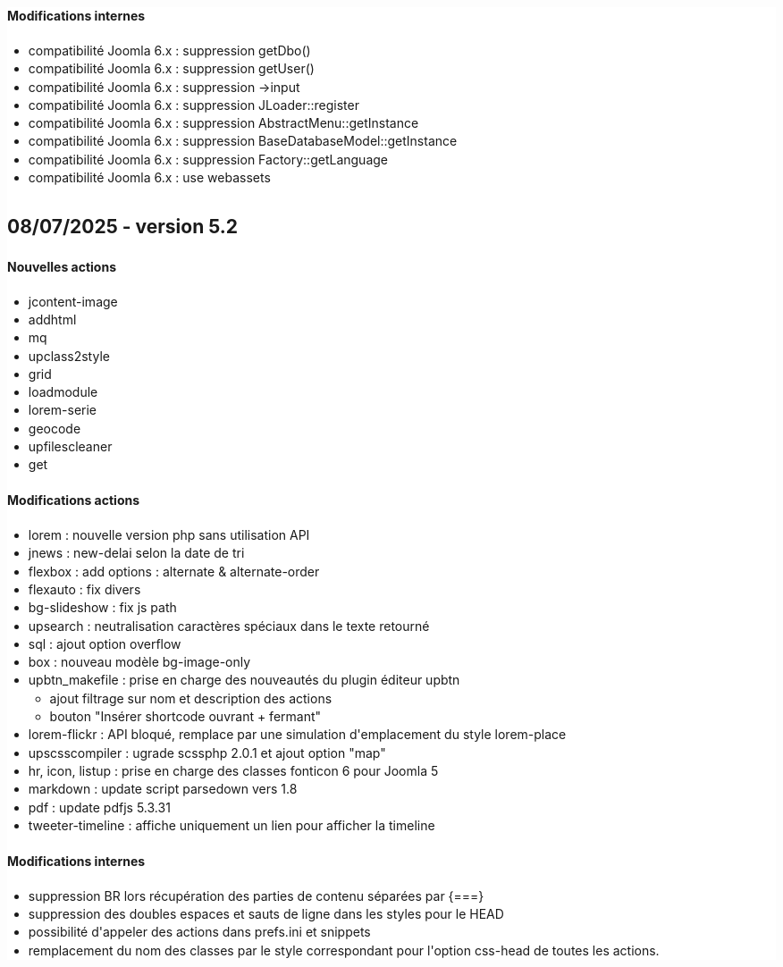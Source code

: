 #### Modifications internes

- compatibilité Joomla 6.x : suppression getDbo()
- compatibilité Joomla 6.x : suppression getUser()
- compatibilité Joomla 6.x : suppression ->input
- compatibilité Joomla 6.x : suppression JLoader::register
- compatibilité Joomla 6.x : suppression AbstractMenu::getInstance
- compatibilité Joomla 6.x : suppression BaseDatabaseModel::getInstance
- compatibilité Joomla 6.x : suppression Factory::getLanguage
- compatibilité Joomla 6.x : use webassets

## 08/07/2025 - version 5.2

#### Nouvelles actions

- jcontent-image
- addhtml
- mq
- upclass2style
- grid
- loadmodule
- lorem-serie
- geocode
- upfilescleaner
- get

#### Modifications actions

- lorem : nouvelle version php sans utilisation API
- jnews : new-delai selon la date de tri
- flexbox : add options : alternate & alternate-order
- flexauto : fix divers
- bg-slideshow : fix js path
- upsearch : neutralisation caractères spéciaux dans le texte retourné
- sql : ajout option overflow
- box : nouveau modèle bg-image-only
- upbtn_makefile : prise en charge des nouveautés du plugin éditeur upbtn
  - ajout filtrage sur nom et description des actions
  - bouton "Insérer shortcode ouvrant + fermant"
- lorem-flickr : API bloqué, remplace par une simulation d'emplacement du style lorem-place
- upscsscompiler : ugrade scssphp 2.0.1 et ajout option "map"
- hr, icon, listup : prise en charge des classes fonticon 6 pour Joomla 5
- markdown : update script parsedown vers 1.8
- pdf : update pdfjs 5.3.31
- tweeter-timeline : affiche uniquement un lien pour afficher la timeline

#### Modifications internes

- suppression BR lors récupération des parties de contenu séparées par {===}
- suppression des doubles espaces et sauts de ligne dans les styles pour le HEAD
- possibilité d'appeler des actions dans prefs.ini et snippets
- remplacement du nom des classes par le style correspondant pour l'option css-head de toutes les actions.
